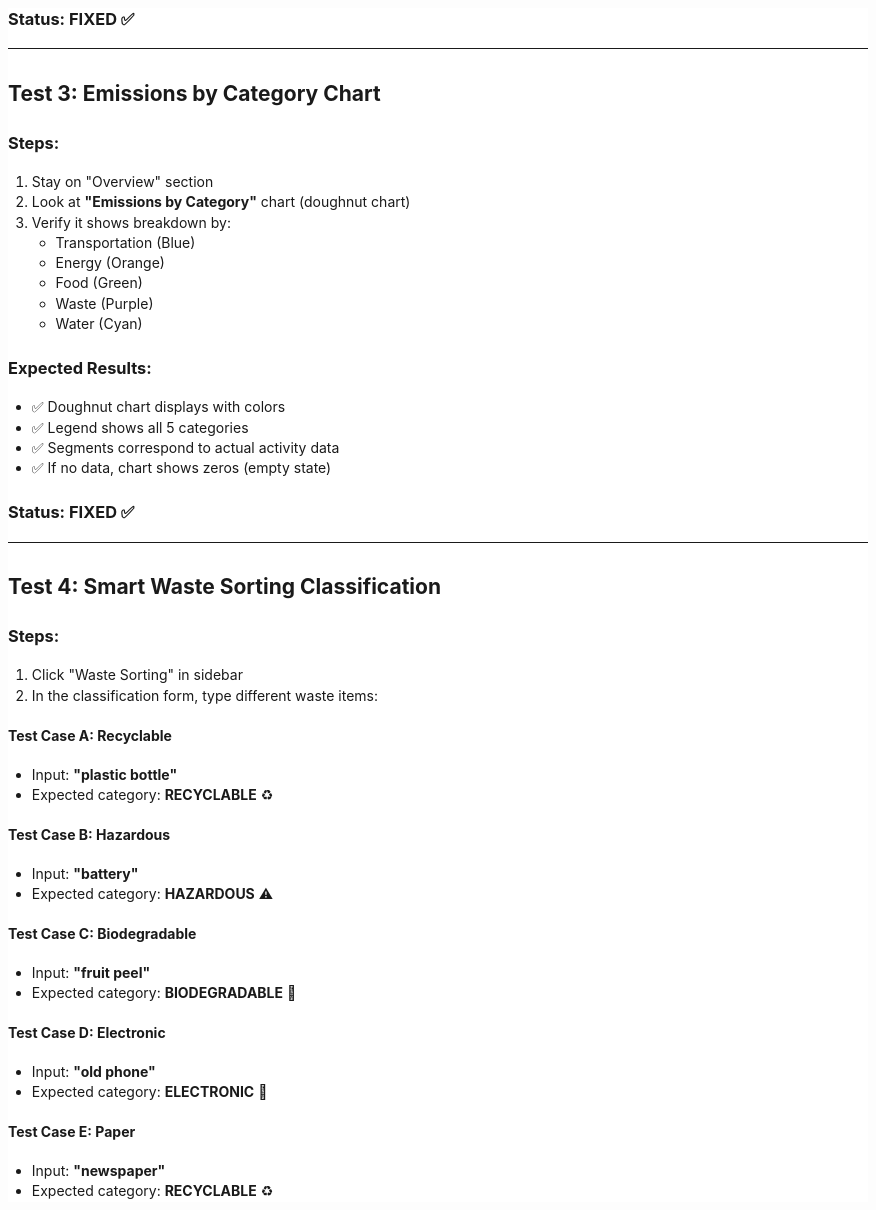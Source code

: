 ### Status: **FIXED** ✅

---

## Test 3: Emissions by Category Chart

### Steps:
1. Stay on "Overview" section
2. Look at **"Emissions by Category"** chart (doughnut chart)
3. Verify it shows breakdown by:
   - Transportation (Blue)
   - Energy (Orange)
   - Food (Green)
   - Waste (Purple)
   - Water (Cyan)

### Expected Results:
- ✅ Doughnut chart displays with colors
- ✅ Legend shows all 5 categories
- ✅ Segments correspond to actual activity data
- ✅ If no data, chart shows zeros (empty state)

### Status: **FIXED** ✅

---

## Test 4: Smart Waste Sorting Classification

### Steps:
1. Click "Waste Sorting" in sidebar
2. In the classification form, type different waste items:

#### Test Case A: Recyclable
- Input: **"plastic bottle"**
- Expected category: **RECYCLABLE** ♻️

#### Test Case B: Hazardous
- Input: **"battery"**
- Expected category: **HAZARDOUS** ⚠️

#### Test Case C: Biodegradable
- Input: **"fruit peel"**
- Expected category: **BIODEGRADABLE** 🌱

#### Test Case D: Electronic
- Input: **"old phone"**
- Expected category: **ELECTRONIC** 📱

#### Test Case E: Paper
- Input: **"newspaper"**
- Expected category: **RECYCLABLE** ♻️
